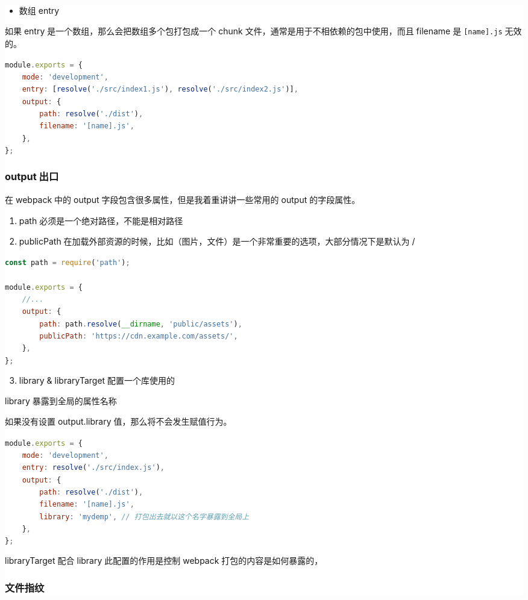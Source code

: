 -   数组 entry

如果 entry 是一个数组，那么会把数组多个包打包成一个 chunk 文件，通常是用于不相依赖的包中使用，而且 filename 是 `[name].js` 无效的。

```js
module.exports = {
    mode: 'development',
    entry: [resolve('./src/index1.js'), resolve('./src/index2.js')],
    output: {
        path: resolve('./dist'),
        filename: '[name].js',
    },
};
```

### output 出口

在 webpack 中的 output 字段包含很多属性，但是我着重讲讲一些常用的 output 的字段属性。

1. path 必须是一个绝对路径，不能是相对路径

2. publicPath 在加载外部资源的时候，比如（图片，文件）是一个非常重要的选项，大部分情况下是默认为 /

```js
const path = require('path');

module.exports = {
    //...
    output: {
        path: path.resolve(__dirname, 'public/assets'),
        publicPath: 'https://cdn.example.com/assets/',
    },
};
```

3. library & libraryTarget 配置一个库使用的

library 暴露到全局的属性名称

如果没有设置 output.library 值，那么将不会发生赋值行为。

```js
module.exports = {
    mode: 'development',
    entry: resolve('./src/index.js'),
    output: {
        path: resolve('./dist'),
        filename: '[name].js',
        library: 'mydemp', // 打包出去就以这个名字暴露到全局上
    },
};
```

libraryTarget 配合 library 此配置的作用是控制 webpack 打包的内容是如何暴露的，

### 文件指纹
